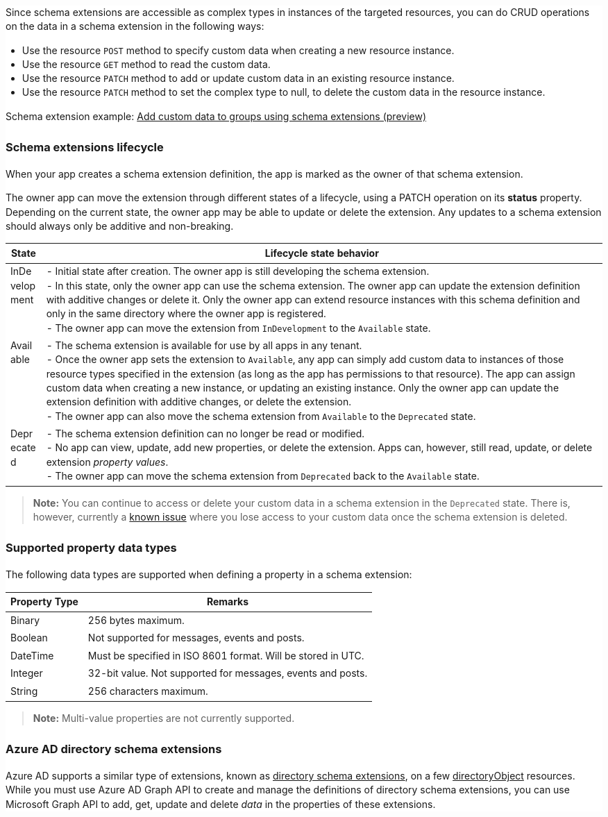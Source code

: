 Since schema extensions are accessible as complex types in instances of the targeted resources, you can 
do CRUD operations on the data in a schema extension in the following ways:

- Use the resource `POST` method to specify custom data when creating a new resource instance.
- Use the resource `GET` method to read the custom data.
- Use the resource `PATCH` method to add or update custom data in an existing resource instance.
- Use the resource `PATCH` method to set the complex type to null, to delete the custom data in the resource instance. 

Schema extension example: [Add custom data to groups using schema extensions (preview)](extensibility_schema_groups.md)


### Schema extensions lifecycle
When your app creates a schema extension definition, the app is marked as the owner of that schema extension. 

The owner app can move the extension through different states of a lifecycle, using a PATCH operation on its **status** property. 
Depending on the current state, the owner app may be able to update or delete the extension. Any updates to a schema extension should always only be additive and non-breaking.


| State | Lifecycle state behavior |
|-------------|------------|
| InDevelopment | - Initial state after creation. The owner app is still developing the schema extension. <br> - In this state, only the owner app can use the schema extension. The owner app can update the extension definition with additive changes or delete it. Only the owner app can extend resource instances with this schema definition and only in the same directory where the owner app is registered. <br> - The owner app can move the extension from `InDevelopment` to the `Available` state. |
| Available | - The schema extension is available for use by all apps in any tenant. <br> - Once the owner app sets the extension to `Available`, any app can simply add custom data to instances of those resource types specified in the extension (as long as the app has permissions to that resource). The app can assign custom data when creating a new instance, or updating an existing instance. Only the owner app can update the extension definition with additive changes, or delete the extension. <br> - The owner app can also move the schema extension from `Available` to the `Deprecated` state. |
| Deprecated | - The schema extension definition can no longer be read or modified. <br> - No app can view, update, add new properties, or delete the extension. Apps can, however, still read, update, or delete extension _property values_. <br> - The owner app can move the schema extension from `Deprecated` back to the `Available` state. |

>**Note:** You can continue to access or delete your custom data in a schema extension in the `Deprecated` state. There is, however, 
currently a [known issue](#known-limitations-for-extensions) where you lose access to your custom data once the schema extension is deleted.

### Supported property data types 
The following data types are supported when defining a property in a schema extension:

| Property Type | Remarks |
|-------------|------------|
| Binary | 256 bytes maximum. |
| Boolean | Not supported for messages, events and posts. |
| DateTime | Must be specified in ISO 8601 format. Will be stored in UTC. |
| Integer | 32-bit value. Not supported for messages, events and posts. |
| String | 256 characters maximum. |

>**Note:** Multi-value properties are not currently supported.

### Azure AD directory schema extensions
Azure AD supports a similar type of extensions, known as [directory schema extensions](https://msdn.microsoft.com/en-us/library/azure/ad/graph/howto/azure-ad-graph-api-directory-schema-extensions), 
on a few [directoryObject](../api-reference/beta/resources/directoryObject.md) resources. While you must use Azure AD Graph API to create and manage the definitions of directory schema extensions, you can use Microsoft Graph API
to add, get, update and delete _data_ in the properties of these extensions.
